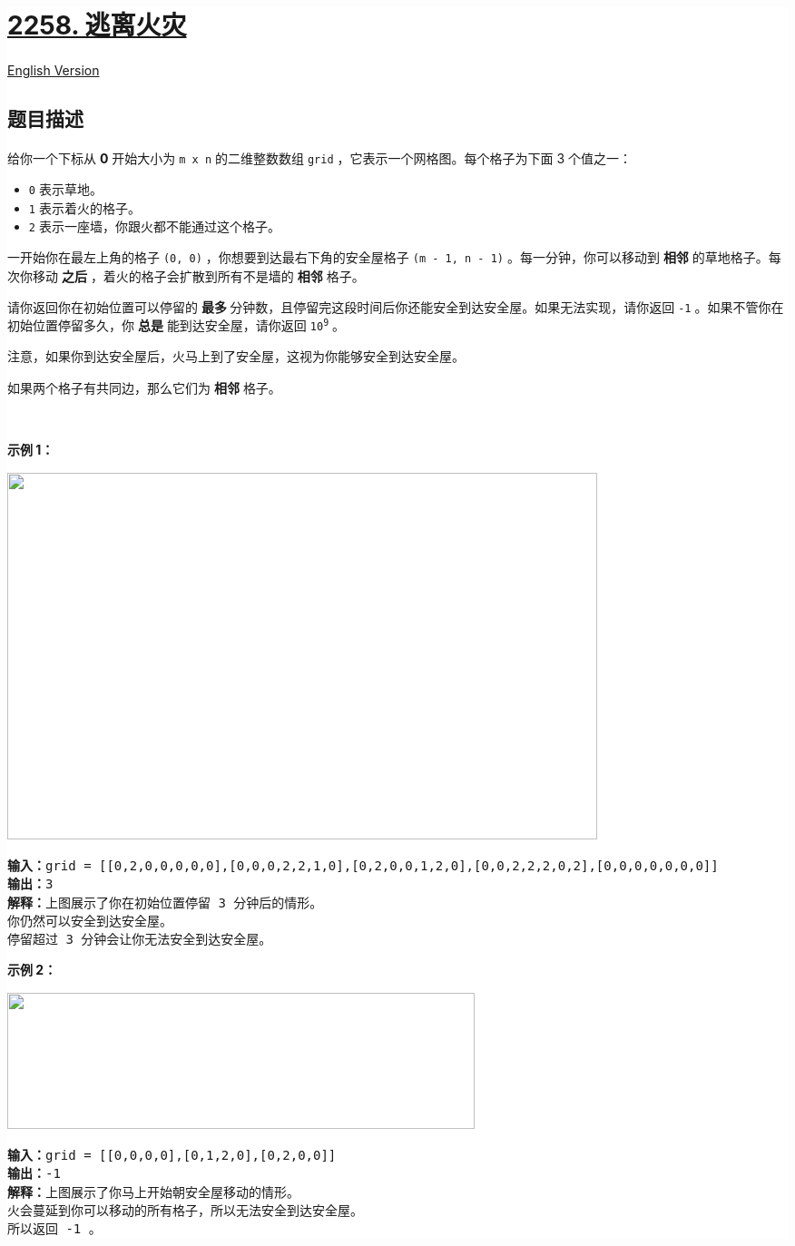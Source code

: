 # [2258. 逃离火灾](https://leetcode.cn/problems/escape-the-spreading-fire)

[English Version](/solution/2200-2299/2258.Escape%20the%20Spreading%20Fire/README_EN.md)





## 题目描述



<p>给你一个下标从 <strong>0</strong>&nbsp;开始大小为 <code>m x n</code>&nbsp;的二维整数数组&nbsp;<code>grid</code>&nbsp;，它表示一个网格图。每个格子为下面 3 个值之一：</p>

<ul>
	<li><code>0</code> 表示草地。</li>
	<li><code>1</code> 表示着火的格子。</li>
	<li><code>2</code>&nbsp;表示一座墙，你跟火都不能通过这个格子。</li>
</ul>

<p>一开始你在最左上角的格子&nbsp;<code>(0, 0)</code>&nbsp;，你想要到达最右下角的安全屋格子&nbsp;<code>(m - 1, n - 1)</code>&nbsp;。每一分钟，你可以移动到&nbsp;<strong>相邻</strong>&nbsp;的草地格子。每次你移动 <strong>之后</strong>&nbsp;，着火的格子会扩散到所有不是墙的 <strong>相邻</strong>&nbsp;格子。</p>

<p>请你返回你在初始位置可以停留的 <strong>最多 </strong>分钟数，且停留完这段时间后你还能安全到达安全屋。如果无法实现，请你返回 <code>-1</code>&nbsp;。如果不管你在初始位置停留多久，你 <strong>总是</strong>&nbsp;能到达安全屋，请你返回&nbsp;<code>10<sup>9</sup></code>&nbsp;。</p>

<p>注意，如果你到达安全屋后，火马上到了安全屋，这视为你能够安全到达安全屋。</p>

<p>如果两个格子有共同边，那么它们为 <strong>相邻</strong>&nbsp;格子。</p>

<p>&nbsp;</p>

<p><strong>示例 1：</strong></p>

<p><img alt="" src="https://fastly.jsdelivr.net/gh/doocs/leetcode@main/solution/2200-2299/2258.Escape%20the%20Spreading%20Fire/images/ex1new.jpg" style="width: 650px; height: 404px;"></p>

<pre><b>输入：</b>grid = [[0,2,0,0,0,0,0],[0,0,0,2,2,1,0],[0,2,0,0,1,2,0],[0,0,2,2,2,0,2],[0,0,0,0,0,0,0]]
<b>输出：</b>3
<b>解释：</b>上图展示了你在初始位置停留 3 分钟后的情形。
你仍然可以安全到达安全屋。
停留超过 3 分钟会让你无法安全到达安全屋。</pre>

<p><strong>示例 2：</strong></p>

<p><img alt="" src="https://fastly.jsdelivr.net/gh/doocs/leetcode@main/solution/2200-2299/2258.Escape%20the%20Spreading%20Fire/images/ex2new2.jpg" style="width: 515px; height: 150px;"></p>

<pre><b>输入：</b>grid = [[0,0,0,0],[0,1,2,0],[0,2,0,0]]
<b>输出：</b>-1
<b>解释：</b>上图展示了你马上开始朝安全屋移动的情形。
火会蔓延到你可以移动的所有格子，所以无法安全到达安全屋。
所以返回 -1 。
</pre>
